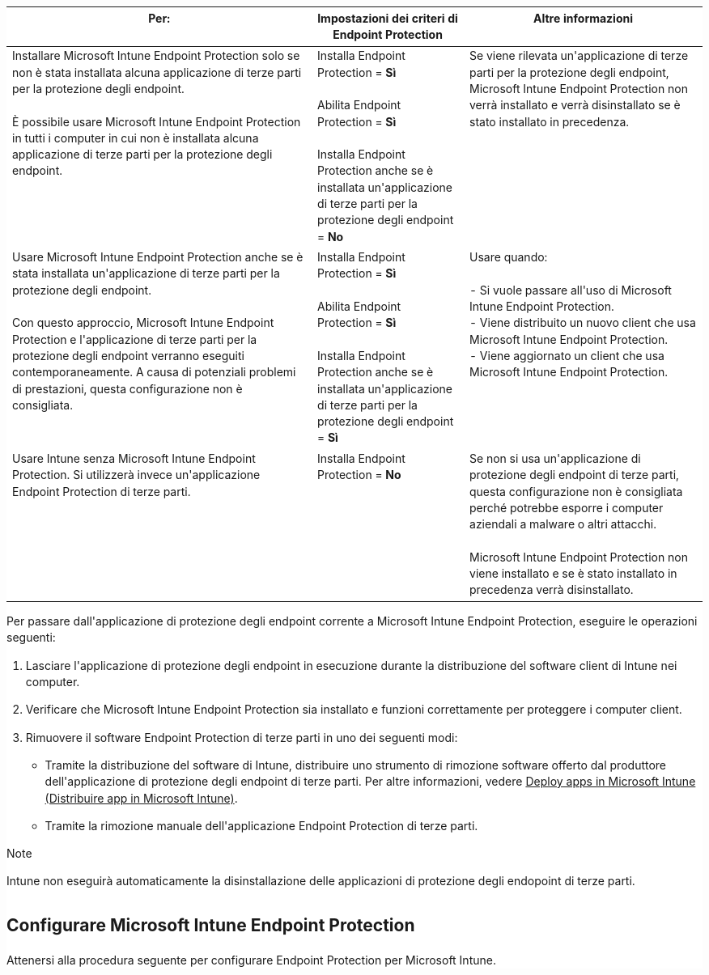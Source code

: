 
|                                                                                                                                                                       Per:                                                                                                                                                                        |                                                                                                       Impostazioni dei criteri di Endpoint Protection                                                                                                        |                                                                                                                                                  Altre informazioni                                                                                                                                                  |
|-----------------------------------------------------------------------------------------------------------------------------------------------------------------------------------------------------------------------------------------------------------------------------------------------------------------------------------------------------------|--------------------------------------------------------------------------------------------------------------------------------------------------------------------------------------------------------------------------------------------------|--------------------------------------------------------------------------------------------------------------------------------------------------------------------------------------------------------------------------------------------------------------------------------------------------------------------|
|                                             Installare Microsoft Intune Endpoint Protection solo se non è stata installata alcuna applicazione di terze parti per la protezione degli endpoint.<br /><br />È possibile usare Microsoft Intune Endpoint Protection in tutti i computer in cui non è installata alcuna applicazione di terze parti per la protezione degli endpoint.                                              | Installa Endpoint Protection = <strong>Sì</strong><br /><br />Abilita Endpoint Protection = <strong>Sì</strong><br /><br />Installa Endpoint Protection anche se è installata un'applicazione di terze parti per la protezione degli endpoint = <strong>No</strong>  |                                                                      Se viene rilevata un'applicazione di terze parti per la protezione degli endpoint, Microsoft Intune Endpoint Protection non verrà installato e verrà disinstallato se è stato installato in precedenza.                                                                       |
| Usare Microsoft Intune Endpoint Protection anche se è stata installata un'applicazione di terze parti per la protezione degli endpoint.<br /><br />Con questo approccio, Microsoft Intune Endpoint Protection e l'applicazione di terze parti per la protezione degli endpoint verranno eseguiti contemporaneamente. A causa di potenziali problemi di prestazioni, questa configurazione non è consigliata. | Installa Endpoint Protection = <strong>Sì</strong><br /><br />Abilita Endpoint Protection = <strong>Sì</strong><br /><br />Installa Endpoint Protection anche se è installata un'applicazione di terze parti per la protezione degli endpoint = <strong>Sì</strong> |                        Usare quando:<br /><br />- Si vuole passare all'uso di Microsoft Intune Endpoint Protection.<br />- Viene distribuito un nuovo client che usa Microsoft Intune Endpoint Protection.<br />- Viene aggiornato un client che usa Microsoft Intune Endpoint Protection.                         |
|                                                                                                             Usare Intune senza Microsoft Intune Endpoint Protection. Si utilizzerà invece un'applicazione Endpoint Protection di terze parti.                                                                                                             |                                                                                                Installa Endpoint Protection = <strong>No</strong>                                                                                                 | Se non si usa un'applicazione di protezione degli endpoint di terze parti, questa configurazione non è consigliata perché potrebbe esporre i computer aziendali a malware o altri attacchi.<br /><br />Microsoft Intune Endpoint Protection non viene installato e se è stato installato in precedenza verrà disinstallato. |

Per passare dall'applicazione di protezione degli endpoint corrente a Microsoft Intune Endpoint Protection, eseguire le operazioni seguenti:

1.  Lasciare l'applicazione di protezione degli endpoint in esecuzione durante la distribuzione del software client di Intune nei computer.

2.  Verificare che Microsoft Intune Endpoint Protection sia installato e funzioni correttamente per proteggere i computer client.

3.  Rimuovere il software Endpoint Protection di terze parti in uno dei seguenti modi:

    -   Tramite la distribuzione del software di Intune, distribuire uno strumento di rimozione software offerto dal produttore dell'applicazione di protezione degli endpoint di terze parti. Per altre informazioni, vedere [Deploy apps in Microsoft Intune (Distribuire app in Microsoft Intune)](apps-deploy.md).

    -   Tramite la rimozione manuale dell'applicazione Endpoint Protection di terze parti.

> [!NOTE]
> Intune non eseguirà automaticamente la disinstallazione delle applicazioni di protezione degli endopoint di terze parti.

## <a name="configure-microsoft-intune-endpoint-protection"></a>Configurare Microsoft Intune Endpoint Protection
Attenersi alla procedura seguente per configurare Endpoint Protection per Microsoft Intune.
